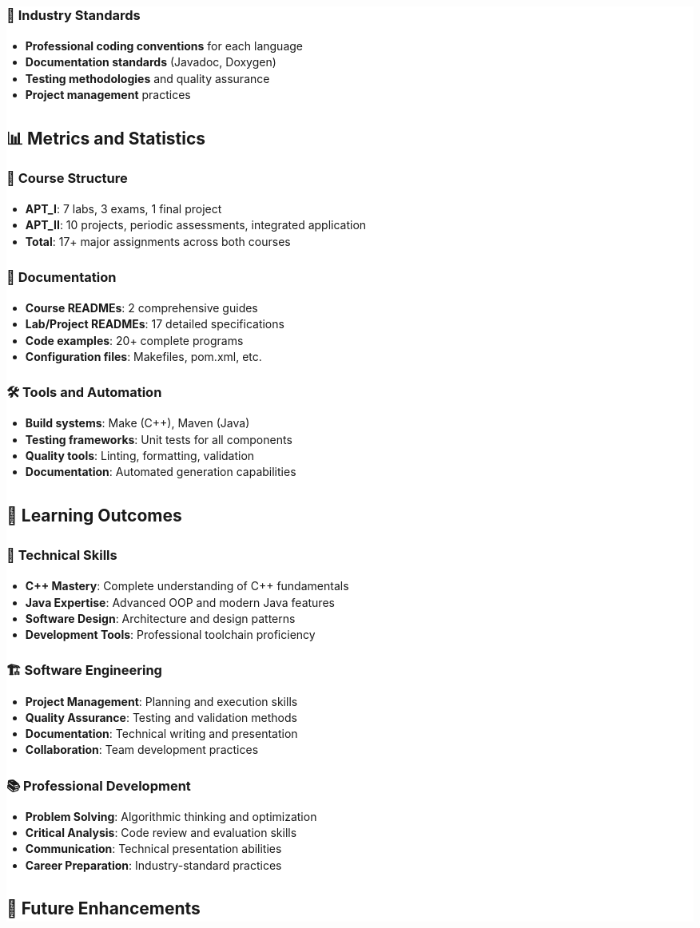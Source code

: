 ### 🎨 **Industry Standards**
- **Professional coding conventions** for each language
- **Documentation standards** (Javadoc, Doxygen)
- **Testing methodologies** and quality assurance
- **Project management** practices

## 📊 Metrics and Statistics

### 📁 **Course Structure**
- **APT_I**: 7 labs, 3 exams, 1 final project
- **APT_II**: 10 projects, periodic assessments, integrated application
- **Total**: 17+ major assignments across both courses

### 📄 **Documentation**
- **Course READMEs**: 2 comprehensive guides
- **Lab/Project READMEs**: 17 detailed specifications
- **Code examples**: 20+ complete programs
- **Configuration files**: Makefiles, pom.xml, etc.

### 🛠️ **Tools and Automation**
- **Build systems**: Make (C++), Maven (Java)
- **Testing frameworks**: Unit tests for all components
- **Quality tools**: Linting, formatting, validation
- **Documentation**: Automated generation capabilities

## 🎯 Learning Outcomes

### 🔧 **Technical Skills**
- **C++ Mastery**: Complete understanding of C++ fundamentals
- **Java Expertise**: Advanced OOP and modern Java features
- **Software Design**: Architecture and design patterns
- **Development Tools**: Professional toolchain proficiency

### 🏗️ **Software Engineering**
- **Project Management**: Planning and execution skills
- **Quality Assurance**: Testing and validation methods
- **Documentation**: Technical writing and presentation
- **Collaboration**: Team development practices

### 📚 **Professional Development**
- **Problem Solving**: Algorithmic thinking and optimization
- **Critical Analysis**: Code review and evaluation skills
- **Communication**: Technical presentation abilities
- **Career Preparation**: Industry-standard practices

## 🚀 Future Enhancements
